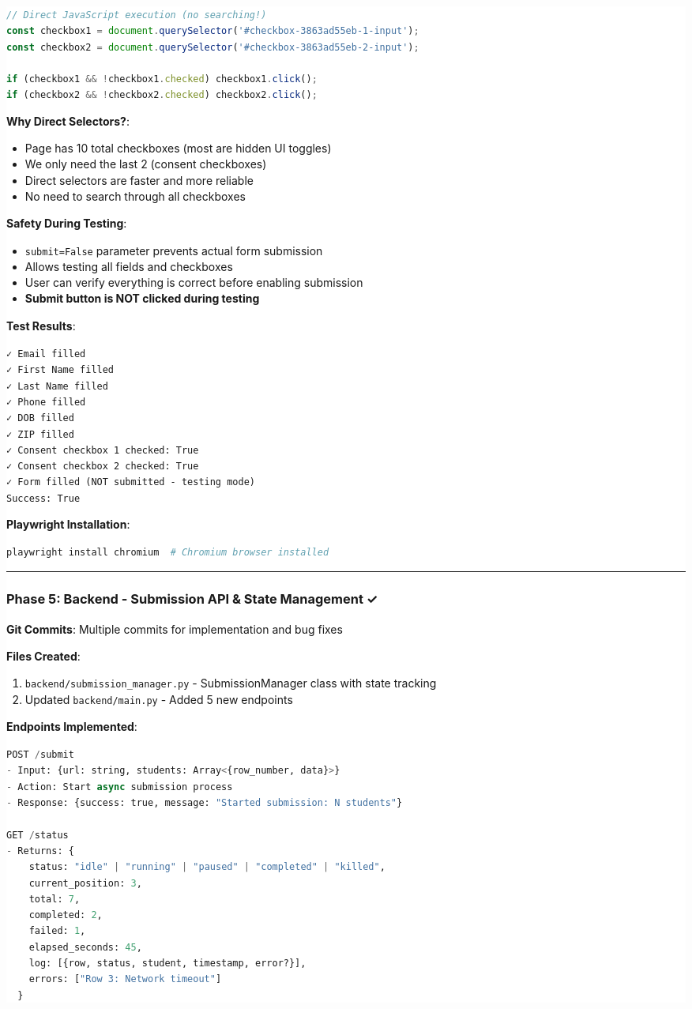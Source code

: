 ```javascript
// Direct JavaScript execution (no searching!)
const checkbox1 = document.querySelector('#checkbox-3863ad55eb-1-input');
const checkbox2 = document.querySelector('#checkbox-3863ad55eb-2-input');

if (checkbox1 && !checkbox1.checked) checkbox1.click();
if (checkbox2 && !checkbox2.checked) checkbox2.click();
```

**Why Direct Selectors?**:
- Page has 10 total checkboxes (most are hidden UI toggles)
- We only need the last 2 (consent checkboxes)
- Direct selectors are faster and more reliable
- No need to search through all checkboxes

**Safety During Testing**:
- `submit=False` parameter prevents actual form submission
- Allows testing all fields and checkboxes
- User can verify everything is correct before enabling submission
- **Submit button is NOT clicked during testing**

**Test Results**:

```
✓ Email filled
✓ First Name filled
✓ Last Name filled
✓ Phone filled
✓ DOB filled
✓ ZIP filled
✓ Consent checkbox 1 checked: True
✓ Consent checkbox 2 checked: True
✓ Form filled (NOT submitted - testing mode)
Success: True
```

**Playwright Installation**:
```bash
playwright install chromium  # Chromium browser installed
```

---

### Phase 5: Backend - Submission API & State Management ✓
**Git Commits**: Multiple commits for implementation and bug fixes

**Files Created**:
1. `backend/submission_manager.py` - SubmissionManager class with state tracking
2. Updated `backend/main.py` - Added 5 new endpoints

**Endpoints Implemented**:

```python
POST /submit
- Input: {url: string, students: Array<{row_number, data}>}
- Action: Start async submission process
- Response: {success: true, message: "Started submission: N students"}

GET /status
- Returns: {
    status: "idle" | "running" | "paused" | "completed" | "killed",
    current_position: 3,
    total: 7,
    completed: 2,
    failed: 1,
    elapsed_seconds: 45,
    log: [{row, status, student, timestamp, error?}],
    errors: ["Row 3: Network timeout"]
  }
```